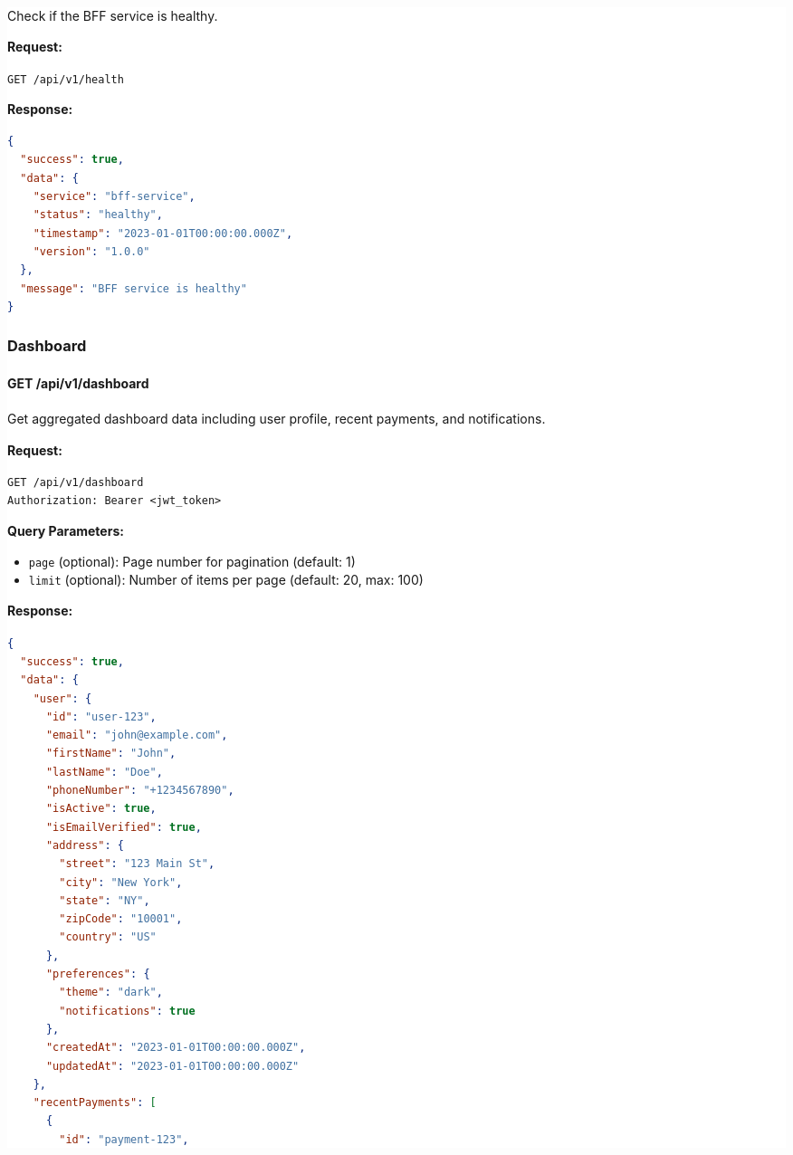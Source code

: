 Check if the BFF service is healthy.

**Request:**
```http
GET /api/v1/health
```

**Response:**
```json
{
  "success": true,
  "data": {
    "service": "bff-service",
    "status": "healthy",
    "timestamp": "2023-01-01T00:00:00.000Z",
    "version": "1.0.0"
  },
  "message": "BFF service is healthy"
}
```

### Dashboard

#### GET /api/v1/dashboard

Get aggregated dashboard data including user profile, recent payments, and notifications.

**Request:**
```http
GET /api/v1/dashboard
Authorization: Bearer <jwt_token>
```

**Query Parameters:**
- `page` (optional): Page number for pagination (default: 1)
- `limit` (optional): Number of items per page (default: 20, max: 100)

**Response:**
```json
{
  "success": true,
  "data": {
    "user": {
      "id": "user-123",
      "email": "john@example.com",
      "firstName": "John",
      "lastName": "Doe",
      "phoneNumber": "+1234567890",
      "isActive": true,
      "isEmailVerified": true,
      "address": {
        "street": "123 Main St",
        "city": "New York",
        "state": "NY",
        "zipCode": "10001",
        "country": "US"
      },
      "preferences": {
        "theme": "dark",
        "notifications": true
      },
      "createdAt": "2023-01-01T00:00:00.000Z",
      "updatedAt": "2023-01-01T00:00:00.000Z"
    },
    "recentPayments": [
      {
        "id": "payment-123",
```
